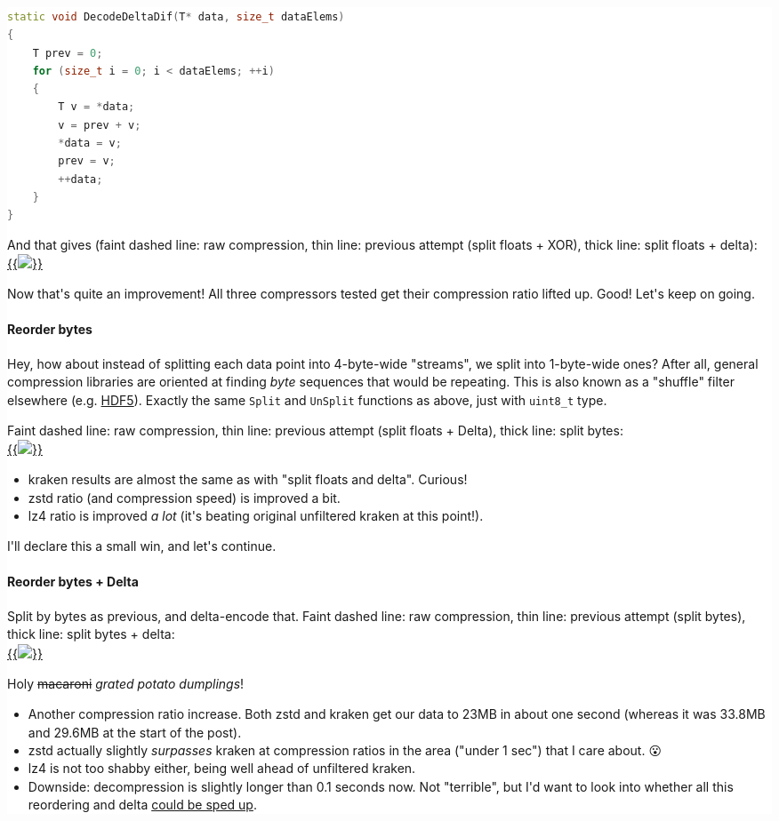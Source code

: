 ```c++
static void DecodeDeltaDif(T* data, size_t dataElems)
{
	T prev = 0;
	for (size_t i = 0; i < dataElems; ++i)
	{
		T v = *data;
		v = prev + v;
		*data = v;
		prev = v;
		++data;
	}
}
```

And that gives (faint dashed line: raw compression, thin line: previous attempt (split floats + XOR), thick line: split floats + delta): \
[{{<img src="/img/blog/2023/float-compr/03-float-comp-c-split32-dif.png">}}](/img/blog/2023/float-compr/03-float-comp-c-split32-dif.html)

Now that's quite an improvement! All three compressors tested get their compression ratio lifted up. Good! Let's keep on going.

#### Reorder bytes

Hey, how about instead of splitting each data point into 4-byte-wide "streams", we split into 1-byte-wide ones? After all, general compression
libraries are oriented at finding *byte* sequences that would be repeating. This is also known as a "shuffle" filter elsewhere 
(e.g. [HDF5](https://en.wikipedia.org/wiki/Hierarchical_Data_Format#HDF5)).
Exactly the same `Split` and `UnSplit` functions as above, just with `uint8_t` type.

Faint dashed line: raw compression, thin line: previous attempt (split floats + Delta), thick line: split bytes: \
[{{<img src="/img/blog/2023/float-compr/03-float-comp-d-split8.png">}}](/img/blog/2023/float-compr/03-float-comp-d-split8.html)

* kraken results are almost the same as with "split floats and delta". Curious!
* zstd ratio (and compression speed) is improved a bit.
* lz4 ratio is improved _a lot_ (it's beating original unfiltered kraken at this point!).

I'll declare this a small win, and let's continue.

#### Reorder bytes + Delta

Split by bytes as previous, and delta-encode that. Faint dashed line: raw compression, thin line: previous attempt (split bytes), thick line: split bytes + delta: \
[{{<img src="/img/blog/2023/float-compr/03-float-comp-e-split8-dif.png">}}](/img/blog/2023/float-compr/03-float-comp-e-split8-dif.html)

Holy ~~macaroni~~ *grated potato dumplings*!

* Another compression ratio increase. Both zstd and kraken get our data to 23MB in about one second (whereas it was 33.8MB and 29.6MB at the start of the post).
* zstd actually slightly *surpasses* kraken at compression ratios in the area ("under 1 sec") that I care about. 😮
* lz4 is not too shabby either, being well ahead of unfiltered kraken.
* Downside: decompression is slightly longer than 0.1 seconds now. Not "terrible", but I'd want to look into whether all this reordering and delta
  [could be sped up](/blog/2023/02/18/Float-Compression-6-Filtering-Optimization/).

